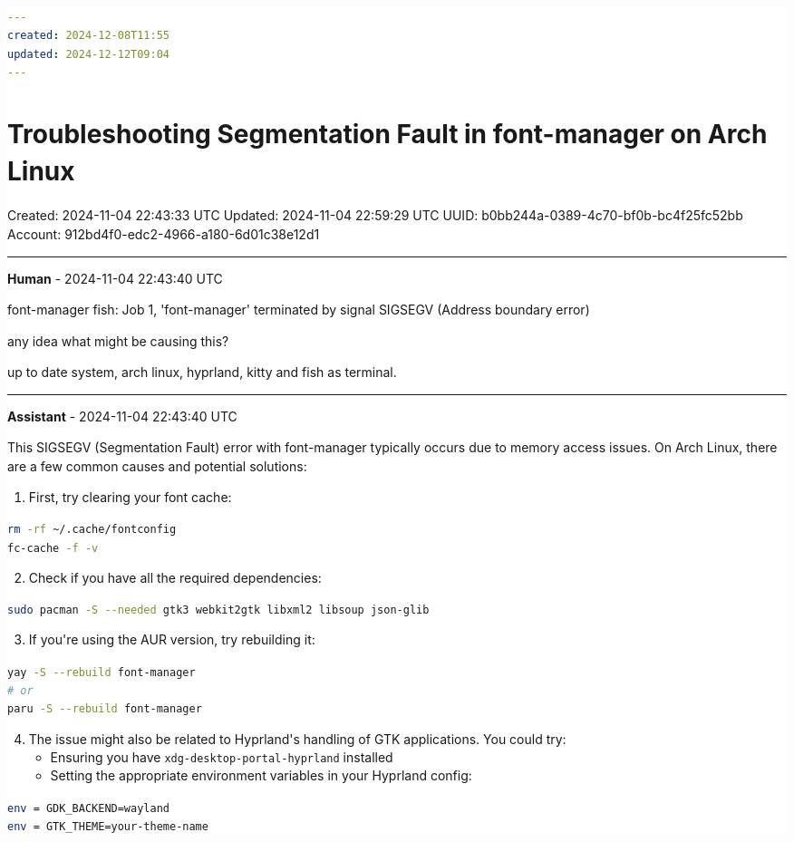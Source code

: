 ```yaml
---
created: 2024-12-08T11:55
updated: 2024-12-12T09:04
---
```

# Troubleshooting Segmentation Fault in font-manager on Arch Linux

Created: 2024-11-04 22:43:33 UTC
Updated: 2024-11-04 22:59:29 UTC
UUID: b0bb244a-0389-4c70-bf0b-bc4f25fc52bb
Account: 912bd4f0-edc2-4966-a180-6d01c38e12d1

---

**Human** - 2024-11-04 22:43:40 UTC

font-manager 
fish: Job 1, 'font-manager' terminated by signal SIGSEGV (Address boundary error)

any idea what might be causing this? 

up to date system, arch linux, hyprland, kitty and fish as terminal.

---

**Assistant** - 2024-11-04 22:43:40 UTC

 This SIGSEGV (Segmentation Fault) error with font-manager typically occurs due to memory access issues. On Arch Linux, there are a few common causes and potential solutions:

1. First, try clearing your font cache:
```bash
rm -rf ~/.cache/fontconfig
fc-cache -f -v
```

2. Check if you have all the required dependencies:
```bash
sudo pacman -S --needed gtk3 webkit2gtk libxml2 libsoup json-glib
```

3. If you're using the AUR version, try rebuilding it:
```bash
yay -S --rebuild font-manager
# or
paru -S --rebuild font-manager
```

4. The issue might also be related to Hyprland's handling of GTK applications. You could try:
   - Ensuring you have `xdg-desktop-portal-hyprland` installed
   - Setting the appropriate environment variables in your Hyprland config:
```bash
env = GDK_BACKEND=wayland
env = GTK_THEME=your-theme-name
```
